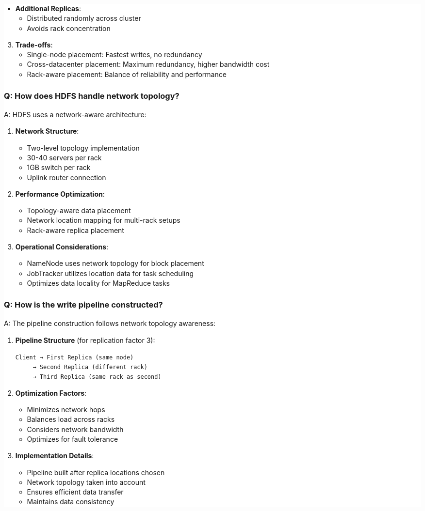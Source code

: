    - **Additional Replicas**:
     - Distributed randomly across cluster
     - Avoids rack concentration

3. **Trade-offs**:
   - Single-node placement: Fastest writes, no redundancy
   - Cross-datacenter placement: Maximum redundancy, higher bandwidth cost
   - Rack-aware placement: Balance of reliability and performance

### Q: How does HDFS handle network topology?
A: HDFS uses a network-aware architecture:

1. **Network Structure**:
   - Two-level topology implementation
   - 30-40 servers per rack
   - 1GB switch per rack
   - Uplink router connection

2. **Performance Optimization**:
   - Topology-aware data placement
   - Network location mapping for multi-rack setups
   - Rack-aware replica placement

3. **Operational Considerations**:
   - NameNode uses network topology for block placement
   - JobTracker utilizes location data for task scheduling
   - Optimizes data locality for MapReduce tasks

### Q: How is the write pipeline constructed?
A: The pipeline construction follows network topology awareness:

1. **Pipeline Structure** (for replication factor 3):
   ```
   Client → First Replica (same node) 
        → Second Replica (different rack) 
        → Third Replica (same rack as second)
   ```

2. **Optimization Factors**:
   - Minimizes network hops
   - Balances load across racks
   - Considers network bandwidth
   - Optimizes for fault tolerance

3. **Implementation Details**:
   - Pipeline built after replica locations chosen
   - Network topology taken into account
   - Ensures efficient data transfer
   - Maintains data consistency
